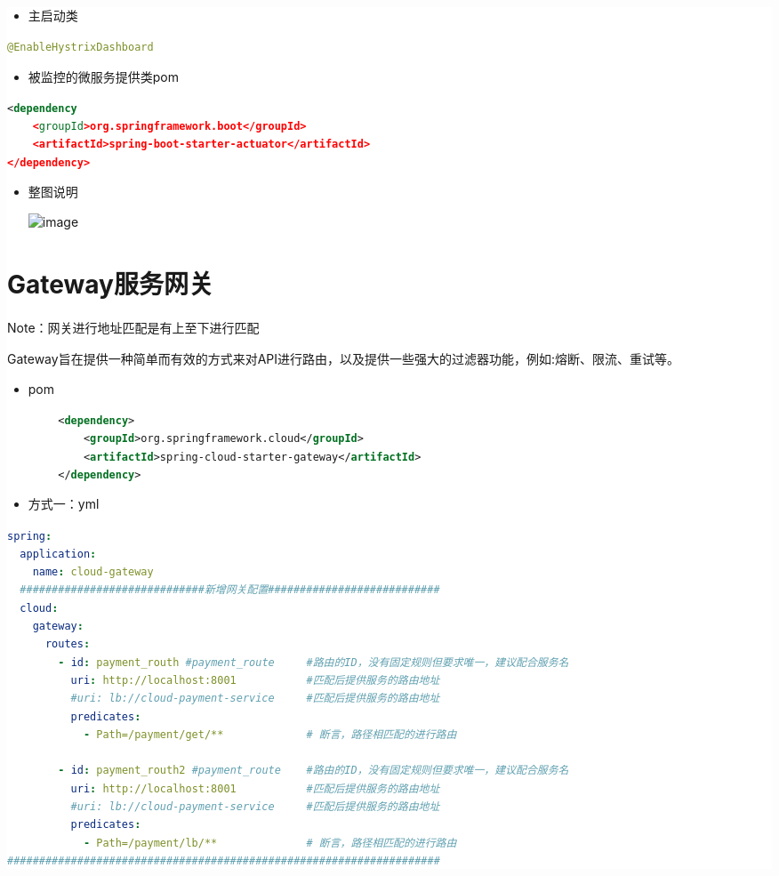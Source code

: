 - 主启动类

```java
@EnableHystrixDashboard
```

- 被监控的微服务提供类pom

```xml
<dependency
    <groupId>org.springframework.boot</groupId>
    <artifactId>spring-boot-starter-actuator</artifactId>
</dependency>
```



- 整图说明

  ![image](https://cdn.staticaly.com/gh/xustudyxu/image-hosting1@master/20220819/image.703qlrecqrc0.webp)

# Gateway服务网关

Note：网关进行地址匹配是有上至下进行匹配

Gateway旨在提供一种简单而有效的方式来对API进行路由，以及提供一些强大的过滤器功能，例如:熔断、限流、重试等。

- pom

```xml
        <dependency>
            <groupId>org.springframework.cloud</groupId>
            <artifactId>spring-cloud-starter-gateway</artifactId>
        </dependency>
```

- 方式一：yml

```yaml
spring:
  application:
    name: cloud-gateway
  #############################新增网关配置###########################
  cloud:
    gateway:
      routes:
        - id: payment_routh #payment_route     #路由的ID，没有固定规则但要求唯一，建议配合服务名
          uri: http://localhost:8001           #匹配后提供服务的路由地址
          #uri: lb://cloud-payment-service     #匹配后提供服务的路由地址
          predicates:
            - Path=/payment/get/**             # 断言，路径相匹配的进行路由

        - id: payment_routh2 #payment_route    #路由的ID，没有固定规则但要求唯一，建议配合服务名
          uri: http://localhost:8001           #匹配后提供服务的路由地址
          #uri: lb://cloud-payment-service     #匹配后提供服务的路由地址
          predicates:
            - Path=/payment/lb/**              # 断言，路径相匹配的进行路由
####################################################################
```
